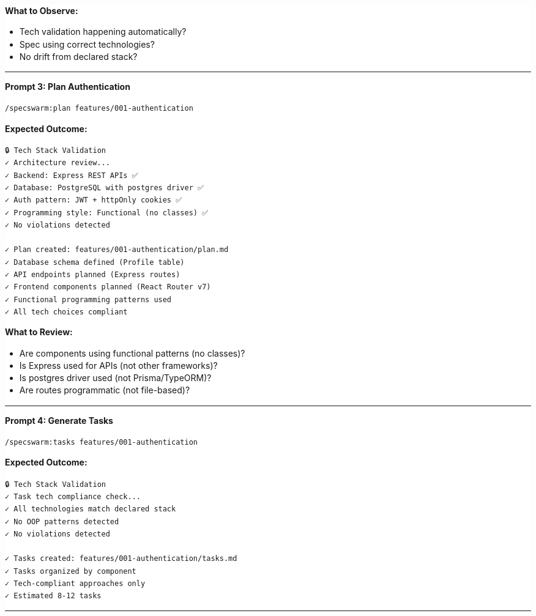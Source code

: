 **What to Observe:**
- Tech validation happening automatically?
- Spec using correct technologies?
- No drift from declared stack?

---

**Prompt 3: Plan Authentication**

```
/specswarm:plan features/001-authentication
```

**Expected Outcome:**
```
🔒 Tech Stack Validation
✓ Architecture review...
✓ Backend: Express REST APIs ✅
✓ Database: PostgreSQL with postgres driver ✅
✓ Auth pattern: JWT + httpOnly cookies ✅
✓ Programming style: Functional (no classes) ✅
✓ No violations detected

✓ Plan created: features/001-authentication/plan.md
✓ Database schema defined (Profile table)
✓ API endpoints planned (Express routes)
✓ Frontend components planned (React Router v7)
✓ Functional programming patterns used
✓ All tech choices compliant
```

**What to Review:**
- Are components using functional patterns (no classes)?
- Is Express used for APIs (not other frameworks)?
- Is postgres driver used (not Prisma/TypeORM)?
- Are routes programmatic (not file-based)?

---

**Prompt 4: Generate Tasks**

```
/specswarm:tasks features/001-authentication
```

**Expected Outcome:**
```
🔒 Tech Stack Validation
✓ Task tech compliance check...
✓ All technologies match declared stack
✓ No OOP patterns detected
✓ No violations detected

✓ Tasks created: features/001-authentication/tasks.md
✓ Tasks organized by component
✓ Tech-compliant approaches only
✓ Estimated 8-12 tasks
```

---